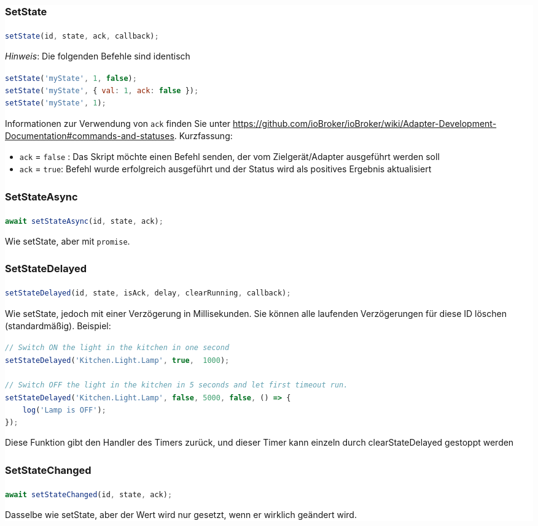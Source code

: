 ### SetState
```js
setState(id, state, ack, callback);
```

*Hinweis*: Die folgenden Befehle sind identisch

```js
setState('myState', 1, false);
setState('myState', { val: 1, ack: false });
setState('myState', 1);
```

Informationen zur Verwendung von `ack` finden Sie unter https://github.com/ioBroker/ioBroker/wiki/Adapter-Development-Documentation#commands-and-statuses.
Kurzfassung:

- `ack` = `false` : Das Skript möchte einen Befehl senden, der vom Zielgerät/Adapter ausgeführt werden soll
- `ack` = `true`: Befehl wurde erfolgreich ausgeführt und der Status wird als positives Ergebnis aktualisiert

### SetStateAsync
```js
await setStateAsync(id, state, ack);
```

Wie setState, aber mit `promise`.

### SetStateDelayed
```js
setStateDelayed(id, state, isAck, delay, clearRunning, callback);
```

Wie setState, jedoch mit einer Verzögerung in Millisekunden. Sie können alle laufenden Verzögerungen für diese ID löschen (standardmäßig). Beispiel:

```js
// Switch ON the light in the kitchen in one second
setStateDelayed('Kitchen.Light.Lamp', true,  1000);

// Switch OFF the light in the kitchen in 5 seconds and let first timeout run.
setStateDelayed('Kitchen.Light.Lamp', false, 5000, false, () => {
    log('Lamp is OFF');
});
```

Diese Funktion gibt den Handler des Timers zurück, und dieser Timer kann einzeln durch clearStateDelayed gestoppt werden

### SetStateChanged
```js
await setStateChanged(id, state, ack);
```

Dasselbe wie setState, aber der Wert wird nur gesetzt, wenn er wirklich geändert wird.
